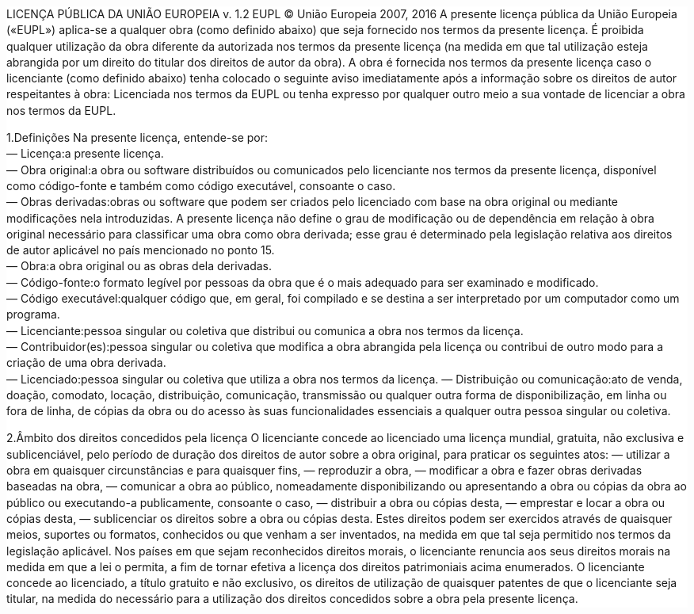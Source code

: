 LICENÇA PÚBLICA DA UNIÃO EUROPEIA v. 1.2 
EUPL © União Europeia 2007, 2016 
A presente licença pública da União Europeia («EUPL») aplica-se a qualquer obra (como definido abaixo) que seja fornecido nos termos da presente licença. É proibida qualquer utilização da obra diferente da autorizada nos termos da presente licença (na medida em que tal utilização esteja abrangida por um direito do titular dos direitos de autor da obra). A obra é fornecida nos termos da presente licença caso o licenciante (como definido abaixo) tenha colocado o seguinte aviso imediatamente após a informação sobre os direitos de autor respeitantes à obra: 
                          Licenciada nos termos da EUPL 
ou tenha expresso por qualquer outro meio a sua vontade de licenciar a obra nos termos da EUPL.
 
1.Definições 
Na presente licença, entende-se por:  
— Licença:a presente licença.  
— Obra original:a obra ou software distribuídos ou comunicados pelo licenciante nos termos da presente licença, disponível como código-fonte e também como código executável, consoante o caso.  
— Obras derivadas:obras ou software que podem ser criados pelo licenciado com base na obra original ou mediante modificações nela introduzidas. A presente licença não define o grau de modificação ou de dependência em relação à obra original necessário para classificar uma obra como obra derivada; esse grau é determinado pela legislação relativa aos direitos de autor aplicável no país mencionado no ponto 15.  
— Obra:a obra original ou as obras dela derivadas.  
— Código-fonte:o formato legível por pessoas da obra que é o mais adequado para ser examinado e modificado.  
— Código executável:qualquer código que, em geral, foi compilado e se destina a ser interpretado por um computador como um programa.  
— Licenciante:pessoa singular ou coletiva que distribui ou comunica a obra nos termos da licença.  
— Contribuidor(es):pessoa singular ou coletiva que modifica a obra abrangida pela licença ou contribui de outro modo para a criação de uma obra derivada.  
— Licenciado:pessoa singular ou coletiva que utiliza a obra nos termos da licença.  — Distribuição ou comunicação:ato de venda, doação, comodato, locação, distribuição, comunicação, transmissão ou qualquer outra forma de disponibilização, em linha ou fora de linha, de cópias da obra ou do acesso às suas funcionalidades essenciais a qualquer outra pessoa singular ou coletiva. 

2.Âmbito dos direitos concedidos pela licença 
O licenciante concede ao licenciado uma licença mundial, gratuita, não exclusiva e sublicenciável, pelo período de duração dos direitos de autor sobre a obra original, para praticar os seguintes atos: 
—  utilizar a obra em quaisquer circunstâncias e para quaisquer fins, 
—  reproduzir a obra, 
—  modificar a obra e fazer obras derivadas baseadas na obra, 
—  comunicar a obra ao público, nomeadamente disponibilizando ou apresentando a obra ou cópias da obra ao público ou executando-a publicamente, consoante o caso,
—  distribuir a obra ou cópias desta, 
—  emprestar e locar a obra ou cópias desta, 
—  sublicenciar os direitos sobre a obra ou cópias desta. 
Estes direitos podem ser exercidos através de quaisquer meios, suportes ou formatos, conhecidos ou que venham a ser inventados, na medida em que tal seja permitido nos termos da legislação aplicável. Nos países em que sejam reconhecidos direitos morais, o licenciante renuncia aos seus direitos morais na medida em que a lei o permita, a fim de tornar efetiva a licença dos direitos patrimoniais acima enumerados. O licenciante concede ao licenciado, a título gratuito e não exclusivo, os direitos de utilização de quaisquer patentes de que o licenciante seja titular, na medida do necessário para a utilização dos direitos concedidos sobre a obra pela presente licença. 
